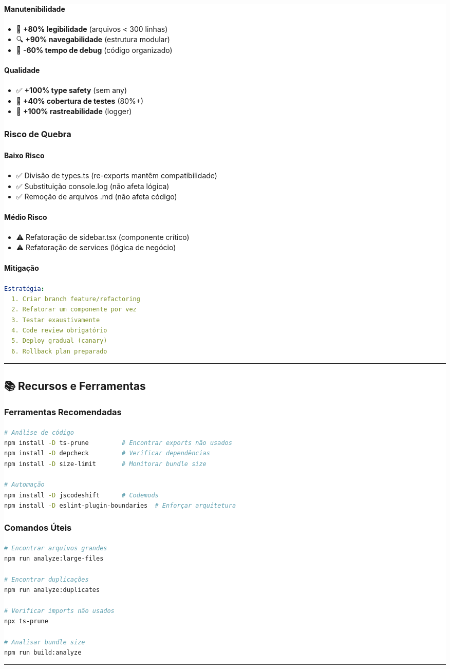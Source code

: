 #### Manutenibilidade
- 📖 **+80% legibilidade** (arquivos < 300 linhas)
- 🔍 **+90% navegabilidade** (estrutura modular)
- 🐛 **-60% tempo de debug** (código organizado)

#### Qualidade
- ✅ **+100% type safety** (sem any)
- 🧪 **+40% cobertura de testes** (80%+)
- 📝 **+100% rastreabilidade** (logger)

### Risco de Quebra

#### Baixo Risco
- ✅ Divisão de types.ts (re-exports mantêm compatibilidade)
- ✅ Substituição console.log (não afeta lógica)
- ✅ Remoção de arquivos .md (não afeta código)

#### Médio Risco
- ⚠️ Refatoração de sidebar.tsx (componente crítico)
- ⚠️ Refatoração de services (lógica de negócio)

#### Mitigação
```yaml
Estratégia:
  1. Criar branch feature/refactoring
  2. Refatorar um componente por vez
  3. Testar exaustivamente
  4. Code review obrigatório
  5. Deploy gradual (canary)
  6. Rollback plan preparado
```

---

## 📚 Recursos e Ferramentas

### Ferramentas Recomendadas
```bash
# Análise de código
npm install -D ts-prune         # Encontrar exports não usados
npm install -D depcheck         # Verificar dependências
npm install -D size-limit       # Monitorar bundle size

# Automação
npm install -D jscodeshift      # Codemods
npm install -D eslint-plugin-boundaries  # Enforçar arquitetura
```

### Comandos Úteis
```bash
# Encontrar arquivos grandes
npm run analyze:large-files

# Encontrar duplicações
npm run analyze:duplicates

# Verificar imports não usados
npx ts-prune

# Analisar bundle size
npm run build:analyze
```

---